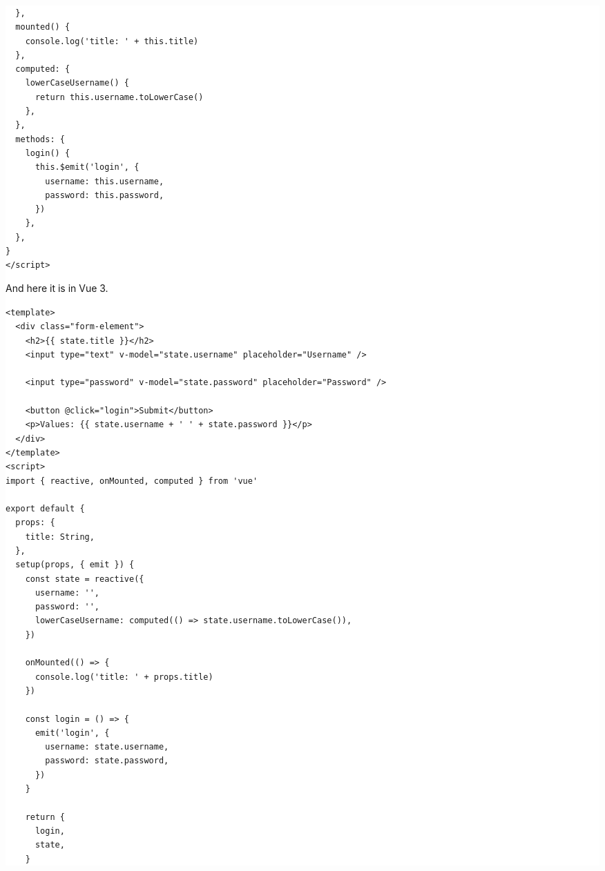 ```vue
  },
  mounted() {
    console.log('title: ' + this.title)
  },
  computed: {
    lowerCaseUsername() {
      return this.username.toLowerCase()
    },
  },
  methods: {
    login() {
      this.$emit('login', {
        username: this.username,
        password: this.password,
      })
    },
  },
}
</script>
```

And here it is in Vue 3.

```vue
<template>
  <div class="form-element">
    <h2>{{ state.title }}</h2>
    <input type="text" v-model="state.username" placeholder="Username" />

    <input type="password" v-model="state.password" placeholder="Password" />

    <button @click="login">Submit</button>
    <p>Values: {{ state.username + ' ' + state.password }}</p>
  </div>
</template>
<script>
import { reactive, onMounted, computed } from 'vue'

export default {
  props: {
    title: String,
  },
  setup(props, { emit }) {
    const state = reactive({
      username: '',
      password: '',
      lowerCaseUsername: computed(() => state.username.toLowerCase()),
    })

    onMounted(() => {
      console.log('title: ' + props.title)
    })

    const login = () => {
      emit('login', {
        username: state.username,
        password: state.password,
      })
    }

    return {
      login,
      state,
    }
```